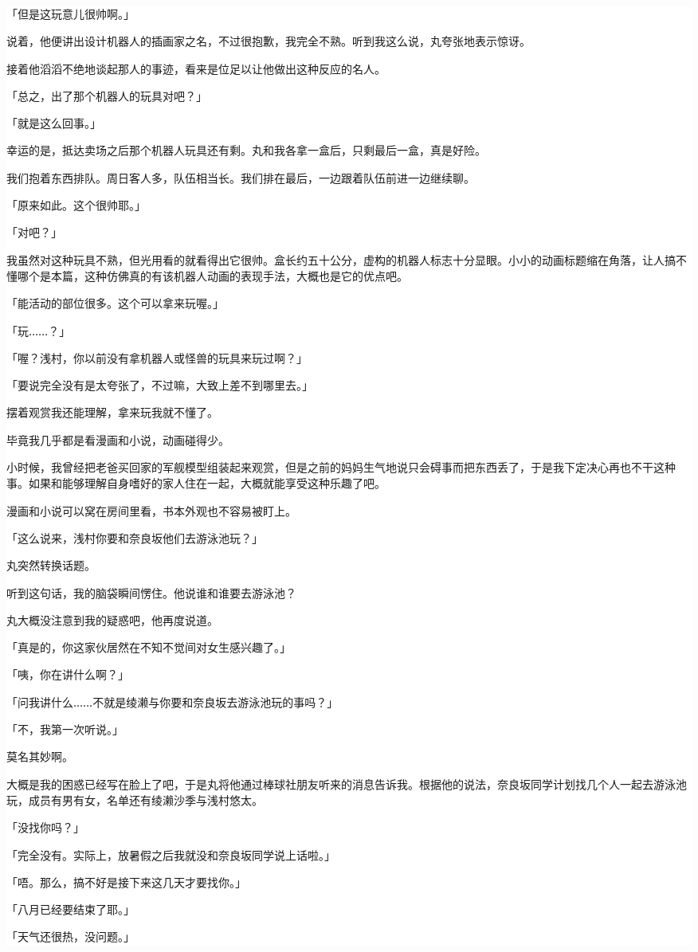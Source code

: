 「但是这玩意儿很帅啊。」

说着，他便讲出设计机器人的插画家之名，不过很抱歉，我完全不熟。听到我这么说，丸夸张地表示惊讶。

接着他滔滔不绝地谈起那人的事迹，看来是位足以让他做出这种反应的名人。

「总之，出了那个机器人的玩具对吧？」

「就是这么回事。」

幸运的是，抵达卖场之后那个机器人玩具还有剩。丸和我各拿一盒后，只剩最后一盒，真是好险。

我们抱着东西排队。周日客人多，队伍相当长。我们排在最后，一边跟着队伍前进一边继续聊。

「原来如此。这个很帅耶。」

「对吧？」

我虽然对这种玩具不熟，但光用看的就看得出它很帅。盒长约五十公分，虚构的机器人标志十分显眼。小小的动画标题缩在角落，让人搞不懂哪个是本篇，这种仿佛真的有该机器人动画的表现手法，大概也是它的优点吧。

「能活动的部位很多。这个可以拿来玩喔。」

「玩……？」

「喔？浅村，你以前没有拿机器人或怪兽的玩具来玩过啊？」

「要说完全没有是太夸张了，不过嘛，大致上差不到哪里去。」

摆着观赏我还能理解，拿来玩我就不懂了。

毕竟我几乎都是看漫画和小说，动画碰得少。

小时候，我曾经把老爸买回家的军舰模型组装起来观赏，但是之前的妈妈生气地说只会碍事而把东西丢了，于是我下定决心再也不干这种事。如果和能够理解自身嗜好的家人住在一起，大概就能享受这种乐趣了吧。

漫画和小说可以窝在房间里看，书本外观也不容易被盯上。

「这么说来，浅村你要和奈良坂他们去游泳池玩？」

丸突然转换话题。

听到这句话，我的脑袋瞬间愣住。他说谁和谁要去游泳池？

丸大概没注意到我的疑惑吧，他再度说道。

「真是的，你这家伙居然在不知不觉间对女生感兴趣了。」

「咦，你在讲什么啊？」

「问我讲什么……不就是绫濑与你要和奈良坂去游泳池玩的事吗？」

「不，我第一次听说。」

莫名其妙啊。

大概是我的困惑已经写在脸上了吧，于是丸将他通过棒球社朋友听来的消息告诉我。根据他的说法，奈良坂同学计划找几个人一起去游泳池玩，成员有男有女，名单还有绫濑沙季与浅村悠太。

「没找你吗？」

「完全没有。实际上，放暑假之后我就没和奈良坂同学说上话啦。」

「唔。那么，搞不好是接下来这几天才要找你。」

「八月已经要结束了耶。」

「天气还很热，没问题。」
